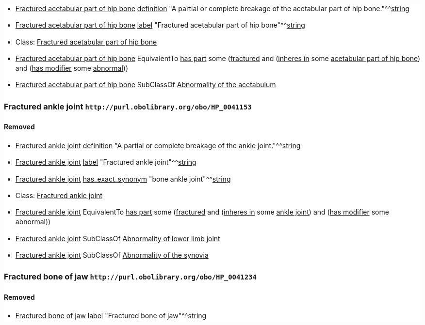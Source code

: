 - [Fractured acetabular part of hip bone](http://purl.obolibrary.org/obo/HP_0041145) [definition](http://purl.obolibrary.org/obo/IAO_0000115) "A partial or complete breakage of the acetabular part of hip bone."^^[string](http://www.w3.org/2001/XMLSchema#string) 

- [Fractured acetabular part of hip bone](http://purl.obolibrary.org/obo/HP_0041145) [label](http://www.w3.org/2000/01/rdf-schema#label) "Fractured acetabular part of hip bone"^^[string](http://www.w3.org/2001/XMLSchema#string) 

- Class: [Fractured acetabular part of hip bone](http://purl.obolibrary.org/obo/HP_0041145) 

- [Fractured acetabular part of hip bone](http://purl.obolibrary.org/obo/HP_0041145) EquivalentTo [has part](http://purl.obolibrary.org/obo/BFO_0000051) some 
([fractured](http://purl.obolibrary.org/obo/PATO_0040034) and ([inheres in](http://purl.obolibrary.org/obo/RO_0000052) some [acetabular part of hip bone](http://purl.obolibrary.org/obo/UBERON_0001269)) and ([has modifier](http://purl.obolibrary.org/obo/RO_0002573) some [abnormal](http://purl.obolibrary.org/obo/PATO_0000460))) 

- [Fractured acetabular part of hip bone](http://purl.obolibrary.org/obo/HP_0041145) SubClassOf [Abnormality of the acetabulum](http://purl.obolibrary.org/obo/HP_0003170) 



### Fractured ankle joint `http://purl.obolibrary.org/obo/HP_0041153`
#### Removed
- [Fractured ankle joint](http://purl.obolibrary.org/obo/HP_0041153) [definition](http://purl.obolibrary.org/obo/IAO_0000115) "A partial or complete breakage of the ankle joint."^^[string](http://www.w3.org/2001/XMLSchema#string) 

- [Fractured ankle joint](http://purl.obolibrary.org/obo/HP_0041153) [label](http://www.w3.org/2000/01/rdf-schema#label) "Fractured ankle joint"^^[string](http://www.w3.org/2001/XMLSchema#string) 

- [Fractured ankle joint](http://purl.obolibrary.org/obo/HP_0041153) [has_exact_synonym](http://www.geneontology.org/formats/oboInOwl#hasExactSynonym) "bone ankle joint"^^[string](http://www.w3.org/2001/XMLSchema#string) 

- Class: [Fractured ankle joint](http://purl.obolibrary.org/obo/HP_0041153) 

- [Fractured ankle joint](http://purl.obolibrary.org/obo/HP_0041153) EquivalentTo [has part](http://purl.obolibrary.org/obo/BFO_0000051) some 
([fractured](http://purl.obolibrary.org/obo/PATO_0040034) and ([inheres in](http://purl.obolibrary.org/obo/RO_0000052) some [ankle joint](http://purl.obolibrary.org/obo/UBERON_0001488)) and ([has modifier](http://purl.obolibrary.org/obo/RO_0002573) some [abnormal](http://purl.obolibrary.org/obo/PATO_0000460))) 

- [Fractured ankle joint](http://purl.obolibrary.org/obo/HP_0041153) SubClassOf [Abnormality of lower limb joint](http://purl.obolibrary.org/obo/HP_0100491) 

- [Fractured ankle joint](http://purl.obolibrary.org/obo/HP_0041153) SubClassOf [Abnormality of the synovia](http://purl.obolibrary.org/obo/HP_0005262) 



### Fractured bone of jaw `http://purl.obolibrary.org/obo/HP_0041234`
#### Removed
- [Fractured bone of jaw](http://purl.obolibrary.org/obo/HP_0041234) [label](http://www.w3.org/2000/01/rdf-schema#label) "Fractured bone of jaw"^^[string](http://www.w3.org/2001/XMLSchema#string) 
